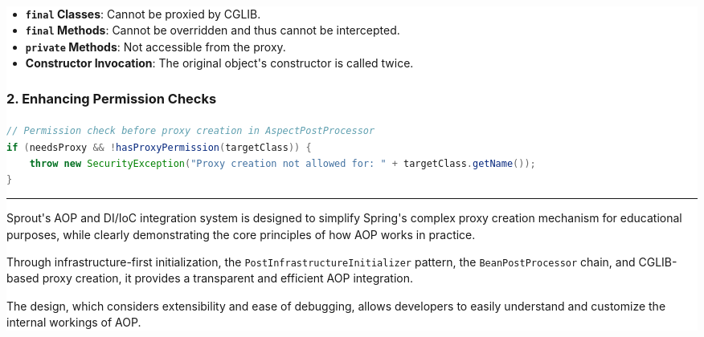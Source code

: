 * **`final` Classes**: Cannot be proxied by CGLIB.
* **`final` Methods**: Cannot be overridden and thus cannot be intercepted.
* **`private` Methods**: Not accessible from the proxy.
* **Constructor Invocation**: The original object's constructor is called twice.

### 2\. Enhancing Permission Checks

```java
// Permission check before proxy creation in AspectPostProcessor
if (needsProxy && !hasProxyPermission(targetClass)) {
    throw new SecurityException("Proxy creation not allowed for: " + targetClass.getName());
}
```

-----

Sprout's AOP and DI/IoC integration system is designed to simplify Spring's complex proxy creation mechanism for educational purposes, while clearly demonstrating the core principles of how AOP works in practice.

Through infrastructure-first initialization, the `PostInfrastructureInitializer` pattern, the `BeanPostProcessor` chain, and CGLIB-based proxy creation, it provides a transparent and efficient AOP integration.

The design, which considers extensibility and ease of debugging, allows developers to easily understand and customize the internal workings of AOP.